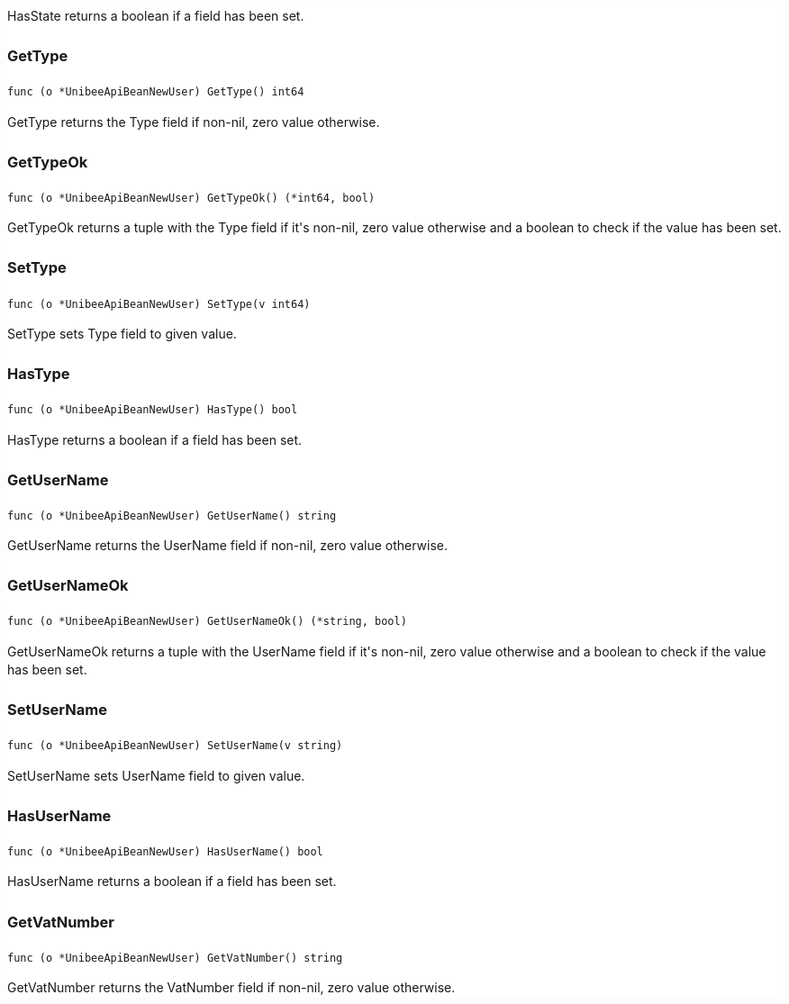 HasState returns a boolean if a field has been set.

### GetType

`func (o *UnibeeApiBeanNewUser) GetType() int64`

GetType returns the Type field if non-nil, zero value otherwise.

### GetTypeOk

`func (o *UnibeeApiBeanNewUser) GetTypeOk() (*int64, bool)`

GetTypeOk returns a tuple with the Type field if it's non-nil, zero value otherwise
and a boolean to check if the value has been set.

### SetType

`func (o *UnibeeApiBeanNewUser) SetType(v int64)`

SetType sets Type field to given value.

### HasType

`func (o *UnibeeApiBeanNewUser) HasType() bool`

HasType returns a boolean if a field has been set.

### GetUserName

`func (o *UnibeeApiBeanNewUser) GetUserName() string`

GetUserName returns the UserName field if non-nil, zero value otherwise.

### GetUserNameOk

`func (o *UnibeeApiBeanNewUser) GetUserNameOk() (*string, bool)`

GetUserNameOk returns a tuple with the UserName field if it's non-nil, zero value otherwise
and a boolean to check if the value has been set.

### SetUserName

`func (o *UnibeeApiBeanNewUser) SetUserName(v string)`

SetUserName sets UserName field to given value.

### HasUserName

`func (o *UnibeeApiBeanNewUser) HasUserName() bool`

HasUserName returns a boolean if a field has been set.

### GetVatNumber

`func (o *UnibeeApiBeanNewUser) GetVatNumber() string`

GetVatNumber returns the VatNumber field if non-nil, zero value otherwise.
